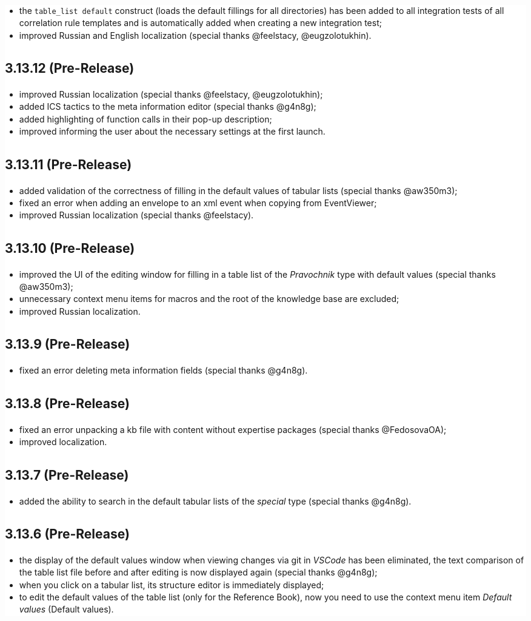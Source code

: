 - the `table_list default` construct (loads the default fillings for all directories) has been added to all integration tests of all correlation rule templates and is automatically added when creating a new integration test;
- improved Russian and English localization (special thanks @feelstacy, @eugzolotukhin).

## 3.13.12 (Pre-Release)

- improved Russian localization (special thanks @feelstacy, @eugzolotukhin);
- added ICS tactics to the meta information editor (special thanks @g4n8g);
- added highlighting of function calls in their pop-up description;
- improved informing the user about the necessary settings at the first launch.

## 3.13.11 (Pre-Release)

- added validation of the correctness of filling in the default values of tabular lists (special thanks @aw350m3);
- fixed an error when adding an envelope to an xml event when copying from EventViewer;
- improved Russian localization (special thanks @feelstacy).

## 3.13.10 (Pre-Release)

- improved the UI of the editing window for filling in a table list of the _Pravochnik_ type with default values (special thanks @aw350m3);
- unnecessary context menu items for macros and the root of the knowledge base are excluded;
- improved Russian localization.

## 3.13.9 (Pre-Release)

- fixed an error deleting meta information fields (special thanks @g4n8g).

## 3.13.8 (Pre-Release)

- fixed an error unpacking a kb file with content without expertise packages (special thanks @FedosovaOA);
- improved localization.

## 3.13.7 (Pre-Release)

- added the ability to search in the default tabular lists of the _special_ type (special thanks @g4n8g).

## 3.13.6 (Pre-Release)

- the display of the default values window when viewing changes via git in _VSCode_ has been eliminated, the text comparison of the table list file before and after editing is now displayed again (special thanks @g4n8g);
- when you click on a tabular list, its structure editor is immediately displayed;
- to edit the default values of the table list (only for the Reference Book), now you need to use the context menu item _Default values_ (Default values).
